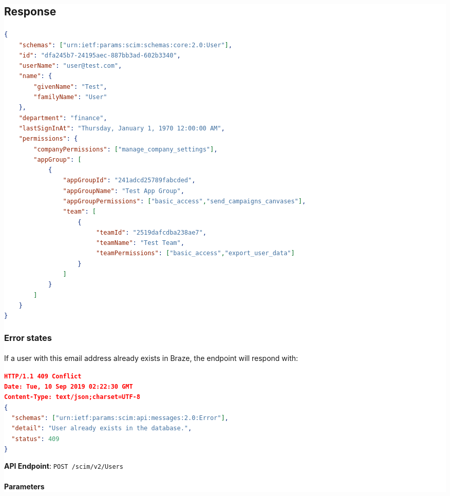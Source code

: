 ## Response

``` json
{
    "schemas": ["urn:ietf:params:scim:schemas:core:2.0:User"],
    "id": "dfa245b7-24195aec-887bb3ad-602b3340",
    "userName": "user@test.com",
    "name": {
        "givenName": "Test",
        "familyName": "User"
    },
    "department": "finance",
    "lastSignInAt": "Thursday, January 1, 1970 12:00:00 AM",
    "permissions": {
        "companyPermissions": ["manage_company_settings"],
        "appGroup": [
            {
                "appGroupId": "241adcd25789fabcded",
                "appGroupName": "Test App Group",
                "appGroupPermissions": ["basic_access","send_campaigns_canvases"],
                "team": [
                    {
                         "teamId": "2519dafcdba238ae7",
                         "teamName": "Test Team",                  
                         "teamPermissions": ["basic_access","export_user_data"]
                    }
                ]
            } 
        ]
    }
}

```

### Error states

If a user with this email address already exists in Braze, the endpoint will respond with:

``` json
HTTP/1.1 409 Conflict
Date: Tue, 10 Sep 2019 02:22:30 GMT
Content-Type: text/json;charset=UTF-8
{
  "schemas": ["urn:ietf:params:scim:api:messages:2.0:Error"],
  "detail": "User already exists in the database.",
  "status": 409
}

```

**API Endpoint**: `POST /scim/v2/Users`

#### Parameters
